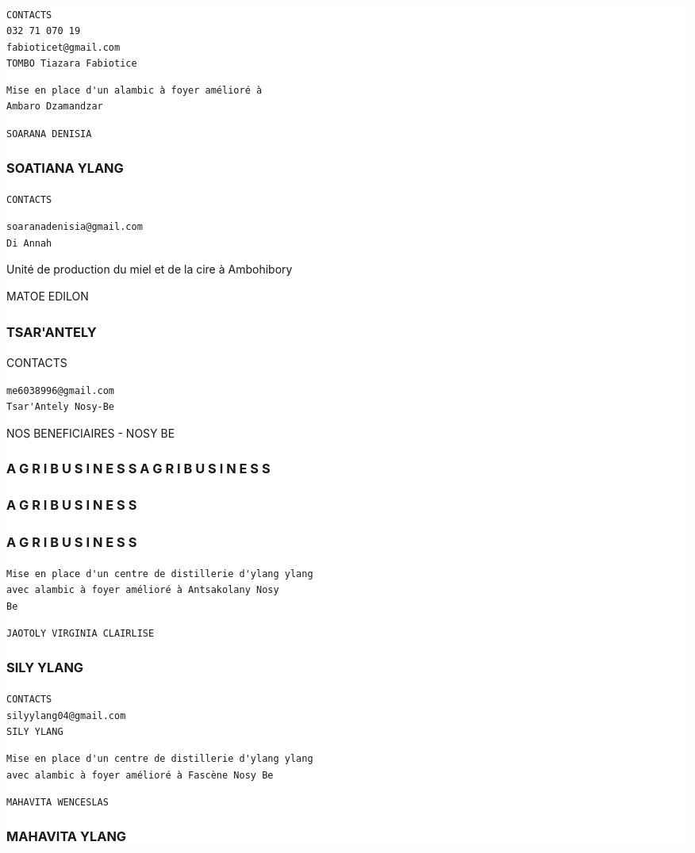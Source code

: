 ```
CONTACTS
032 71 070 19
fabioticet@gmail.com
TOMBO Tiazara Fabiotice
```
```
Mise en place d'un alambic à foyer amélioré à
Ambaro Dzamandzar
```
```
SOARANA DENISIA
```
### SOATIANA YLANG

```
CONTACTS
```
```
soaranadenisia@gmail.com
Di Annah
```
Unité de production du miel et de la cire à
Ambohibory

MATOE EDILON

### TSAR'ANTELY

CONTACTS

```
me6038996@gmail.com
Tsar'Antely Nosy-Be
```
NOS BENEFICIAIRES - NOSY BE


### A G R I B U S I N E S S A G R I B U S I N E S S

### A G R I B U S I N E S S

### A G R I B U S I N E S S

```
Mise en place d'un centre de distillerie d'ylang ylang
avec alambic à foyer amélioré à Antsakolany Nosy
Be
```
```
JAOTOLY VIRGINIA CLAIRLISE
```
### SILY YLANG

```
CONTACTS
silyylang04@gmail.com
SILY YLANG
```
```
Mise en place d'un centre de distillerie d'ylang ylang
avec alambic à foyer amélioré à Fascène Nosy Be
```
```
MAHAVITA WENCESLAS
```
### MAHAVITA YLANG

